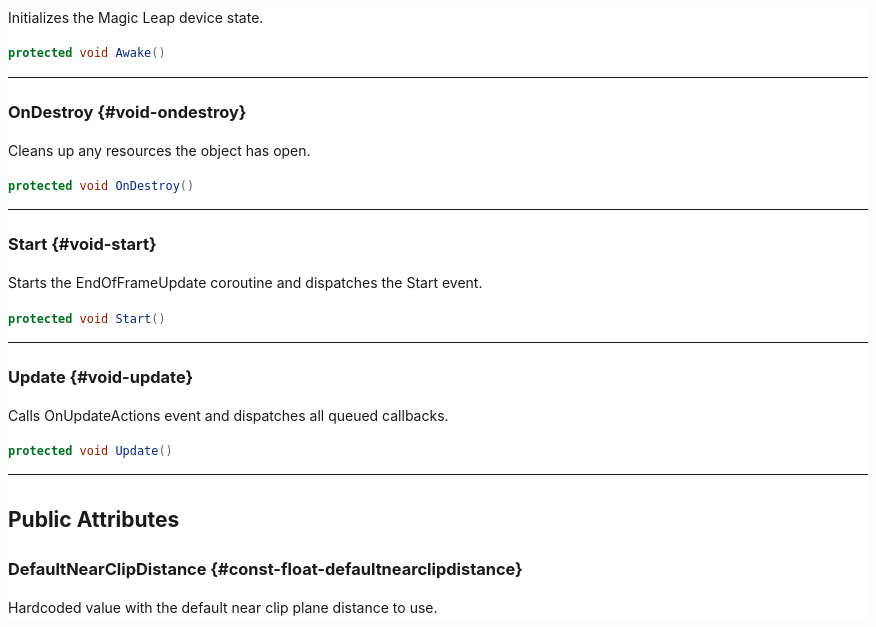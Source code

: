 Initializes the Magic Leap device state. 

```csharp
protected void Awake()
```






-----------

### OnDestroy {#void-ondestroy}

Cleans up any resources the object has open. 

```csharp
protected void OnDestroy()
```






-----------

### Start {#void-start}

Starts the EndOfFrameUpdate coroutine and dispatches the Start event. 

```csharp
protected void Start()
```






-----------

### Update {#void-update}

Calls OnUpdateActions event and dispatches all queued callbacks. 

```csharp
protected void Update()
```






-----------

## Public Attributes

### DefaultNearClipDistance {#const-float-defaultnearclipdistance}

Hardcoded value with the default near clip plane distance to use. 
